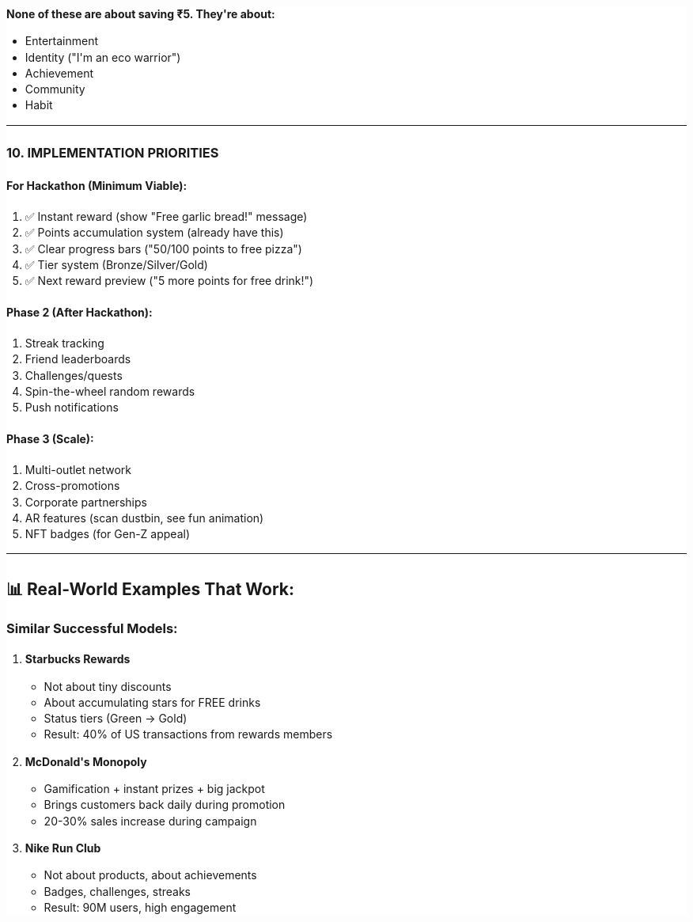 **None of these are about saving ₹5. They're about:**
- Entertainment
- Identity ("I'm an eco warrior")
- Achievement
- Community
- Habit

---

### 10. **IMPLEMENTATION PRIORITIES**

#### **For Hackathon (Minimum Viable):**
1. ✅ Instant reward (show "Free garlic bread!" message)
2. ✅ Points accumulation system (already have this)
3. ✅ Clear progress bars ("50/100 points to free pizza")
4. ✅ Tier system (Bronze/Silver/Gold)
5. ✅ Next reward preview ("5 more points for free drink!")

#### **Phase 2 (After Hackathon):**
1. Streak tracking
2. Friend leaderboards
3. Challenges/quests
4. Spin-the-wheel random rewards
5. Push notifications

#### **Phase 3 (Scale):**
1. Multi-outlet network
2. Cross-promotions
3. Corporate partnerships
4. AR features (scan dustbin, see fun animation)
5. NFT badges (for Gen-Z appeal)

---

## 📊 **Real-World Examples That Work:**

### **Similar Successful Models:**

1. **Starbucks Rewards**
   - Not about tiny discounts
   - About accumulating stars for FREE drinks
   - Status tiers (Green → Gold)
   - Result: 40% of US transactions from rewards members

2. **McDonald's Monopoly**
   - Gamification + instant prizes + big jackpot
   - Brings customers back daily during promotion
   - 20-30% sales increase during campaign

3. **Nike Run Club**
   - Not about products, about achievements
   - Badges, challenges, streaks
   - Result: 90M users, high engagement
